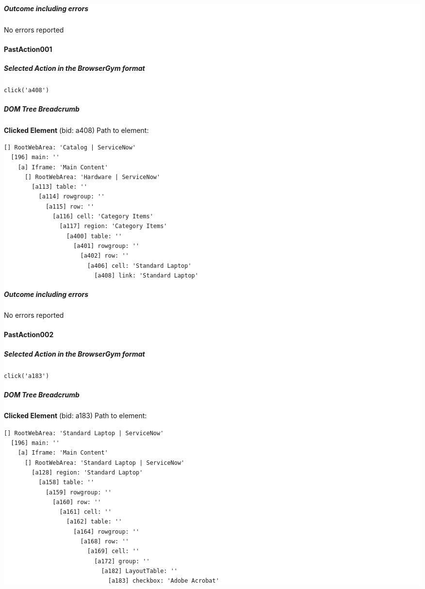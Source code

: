 ##### Outcome including errors

No errors reported

#### PastAction001

##### Selected Action in the BrowserGym format

```
click('a408')
```

##### DOM Tree Breadcrumb

**Clicked Element** (bid: a408)
Path to element:
```
[] RootWebArea: 'Catalog | ServiceNow'
  [196] main: ''
    [a] Iframe: 'Main Content'
      [] RootWebArea: 'Hardware | ServiceNow'
        [a113] table: ''
          [a114] rowgroup: ''
            [a115] row: ''
              [a116] cell: 'Category Items'
                [a117] region: 'Category Items'
                  [a400] table: ''
                    [a401] rowgroup: ''
                      [a402] row: ''
                        [a406] cell: 'Standard Laptop'
                          [a408] link: 'Standard Laptop'
```

##### Outcome including errors

No errors reported

#### PastAction002

##### Selected Action in the BrowserGym format

```
click('a183')
```

##### DOM Tree Breadcrumb

**Clicked Element** (bid: a183)
Path to element:
```
[] RootWebArea: 'Standard Laptop | ServiceNow'
  [196] main: ''
    [a] Iframe: 'Main Content'
      [] RootWebArea: 'Standard Laptop | ServiceNow'
        [a128] region: 'Standard Laptop'
          [a158] table: ''
            [a159] rowgroup: ''
              [a160] row: ''
                [a161] cell: ''
                  [a162] table: ''
                    [a164] rowgroup: ''
                      [a168] row: ''
                        [a169] cell: ''
                          [a172] group: ''
                            [a182] LayoutTable: ''
                              [a183] checkbox: 'Adobe Acrobat'
```
